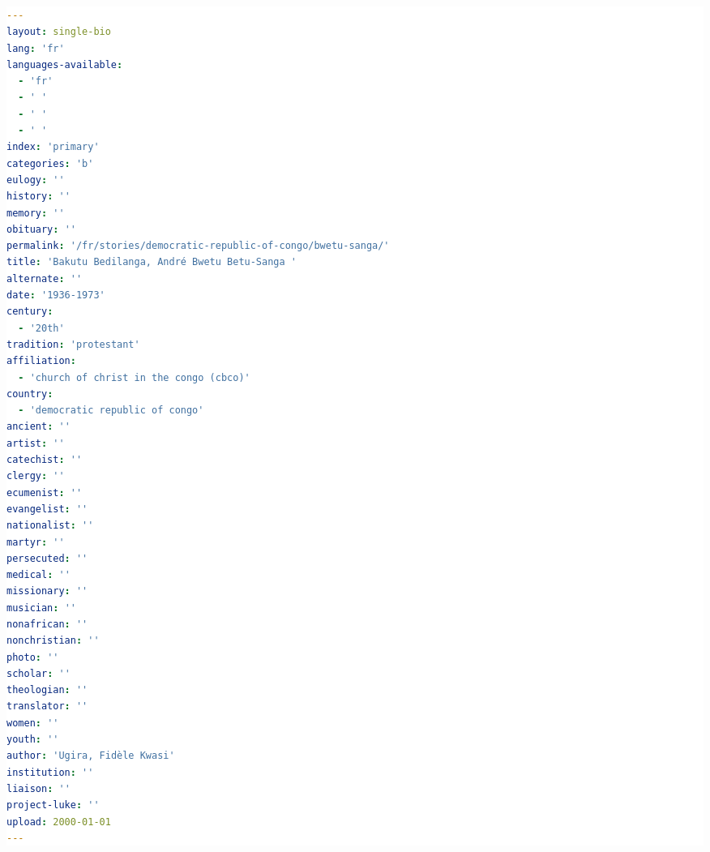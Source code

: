 ```yaml
---
layout: single-bio
lang: 'fr'
languages-available:
  - 'fr'
  - ' '
  - ' '
  - ' '
index: 'primary'
categories: 'b'
eulogy: ''
history: ''
memory: ''
obituary: ''
permalink: '/fr/stories/democratic-republic-of-congo/bwetu-sanga/'
title: 'Bakutu Bedilanga, André Bwetu Betu-Sanga '
alternate: ''
date: '1936-1973'
century:
  - '20th'
tradition: 'protestant'
affiliation:
  - 'church of christ in the congo (cbco)'
country:
  - 'democratic republic of congo'
ancient: ''
artist: ''
catechist: ''
clergy: ''
ecumenist: ''
evangelist: ''
nationalist: ''
martyr: ''
persecuted: ''
medical: ''
missionary: ''
musician: ''
nonafrican: ''
nonchristian: ''
photo: ''
scholar: ''
theologian: ''
translator: ''
women: ''
youth: ''
author: 'Ugira, Fidèle Kwasi'
institution: ''
liaison: ''
project-luke: ''
upload: 2000-01-01
---
```
